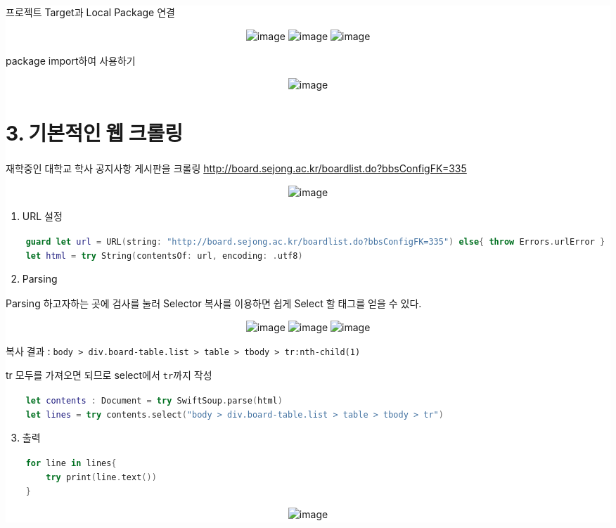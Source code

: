 프로젝트 Target과 Local Package 연결

<p align="center">
    <img width="676" alt="image" src="https://github.com/SungMinCho-Kor/Crawling/assets/128480641/64f6fea1-b74b-41c8-85c4-5a475d811fc5">
    <img width="403" alt="image" src="https://github.com/SungMinCho-Kor/Crawling/assets/128480641/40228a62-2bd2-4c93-9570-d69fd51ec80b">
    <img width="684" alt="image" src="https://github.com/SungMinCho-Kor/Crawling/assets/128480641/7c8200d0-2761-43d7-ba6b-342df71ecf11">
</p>

package import하여 사용하기

<p align="center">
    <img width="379" alt="image" src="https://github.com/SungMinCho-Kor/Crawling/assets/128480641/72fc7861-fa43-4431-a2ef-1c2d119f69f2">
</p>

# 3. 기본적인 웹 크롤링

재학중인 대학교 학사 공지사항 게시판을 크롤링
http://board.sejong.ac.kr/boardlist.do?bbsConfigFK=335

<p align="center">
    <img width="912" alt="image" src="https://github.com/SungMinCho-Kor/Crawling/assets/128480641/3576264d-2db1-492a-8d04-2440a79fc3d0">
</p>

1. URL 설정
```swift
    guard let url = URL(string: "http://board.sejong.ac.kr/boardlist.do?bbsConfigFK=335") else{ throw Errors.urlError }
    let html = try String(contentsOf: url, encoding: .utf8)
```

2. Parsing

Parsing 하고자하는 곳에 검사를 눌러 Selector 복사를 이용하면 쉽게 Select 할 태그를 얻을 수 있다.
<p align="center">
    <img width="831" alt="image" src="https://github.com/SungMinCho-Kor/Crawling/assets/128480641/0997ad20-abd3-4a3f-b9e9-9b46962dd2eb">
    <img width="818" alt="image" src="https://github.com/SungMinCho-Kor/Crawling/assets/128480641/977aa4a7-1abf-4c3b-b234-b568b6fdbcd7">
    <img width="460" alt="image" src="https://github.com/SungMinCho-Kor/Crawling/assets/128480641/7899e07a-904c-4ac7-b194-e89241c515ed">
</p>

복사 결과 : `body > div.board-table.list > table > tbody > tr:nth-child(1)`

tr 모두를 가져오면 되므로 select에서 `tr`까지 작성

```swift
    let contents : Document = try SwiftSoup.parse(html)
    let lines = try contents.select("body > div.board-table.list > table > tbody > tr")
```

3. 출력

```swift
    for line in lines{
        try print(line.text())
    }
```
<p align="center">
    <img width="660" alt="image" src="https://github.com/SungMinCho-Kor/Crawling/assets/128480641/c76b108d-ad12-4562-8d5e-12fd9ac3c31c">
</p>
